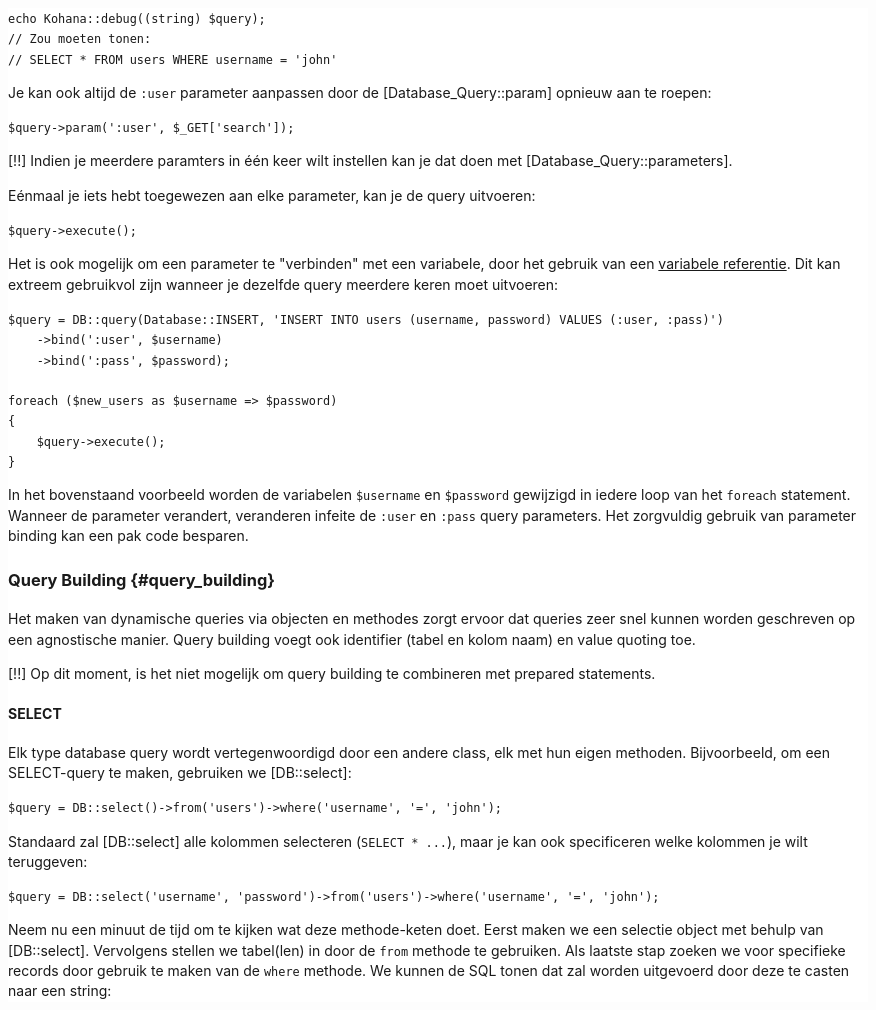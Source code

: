     echo Kohana::debug((string) $query);
    // Zou moeten tonen:
    // SELECT * FROM users WHERE username = 'john'

Je kan ook altijd de `:user` parameter aanpassen door de [Database_Query::param] opnieuw aan te roepen:

    $query->param(':user', $_GET['search']);

[!!] Indien je meerdere paramters in één keer wilt instellen kan je dat doen met [Database_Query::parameters].

Eénmaal je iets hebt toegewezen aan elke parameter, kan je de query uitvoeren:

    $query->execute();

Het is ook mogelijk om een parameter te "verbinden" met een variabele, door het gebruik van een [variabele referentie]((http://php.net/language.references.whatdo)). Dit kan extreem gebruikvol zijn wanneer je dezelfde query meerdere keren moet uitvoeren:

    $query = DB::query(Database::INSERT, 'INSERT INTO users (username, password) VALUES (:user, :pass)')
        ->bind(':user', $username)
        ->bind(':pass', $password);

    foreach ($new_users as $username => $password)
    {
        $query->execute();
    }

In het bovenstaand voorbeeld worden de variabelen `$username` en `$password` gewijzigd in iedere loop van het `foreach` statement. Wanneer de parameter verandert, veranderen infeite de `:user` en `:pass` query parameters. Het zorgvuldig gebruik van parameter binding kan een pak code besparen.

### Query Building {#query_building}

Het maken van dynamische queries via objecten en methodes zorgt ervoor dat queries zeer snel kunnen worden geschreven op een agnostische manier. Query building voegt ook identifier (tabel en kolom naam) en value quoting toe.

[!!] Op dit moment, is het niet mogelijk om query building te combineren met prepared statements.

#### SELECT

Elk type database query wordt vertegenwoordigd door een andere class, elk met hun eigen methoden. Bijvoorbeeld, om een SELECT-query te maken, gebruiken we [DB::select]:

    $query = DB::select()->from('users')->where('username', '=', 'john');

Standaard zal [DB::select] alle kolommen selecteren (`SELECT * ...`), maar je kan ook specificeren welke kolommen je wilt teruggeven:

    $query = DB::select('username', 'password')->from('users')->where('username', '=', 'john');

Neem nu een minuut de tijd om te kijken wat deze methode-keten doet. Eerst maken we een selectie object met behulp van [DB::select]. Vervolgens stellen we tabel(len) in door de `from` methode te gebruiken. Als laatste stap zoeken we voor specifieke records door gebruik te maken van de `where` methode. We kunnen de SQL tonen dat zal worden uitgevoerd door deze te casten naar een string:
